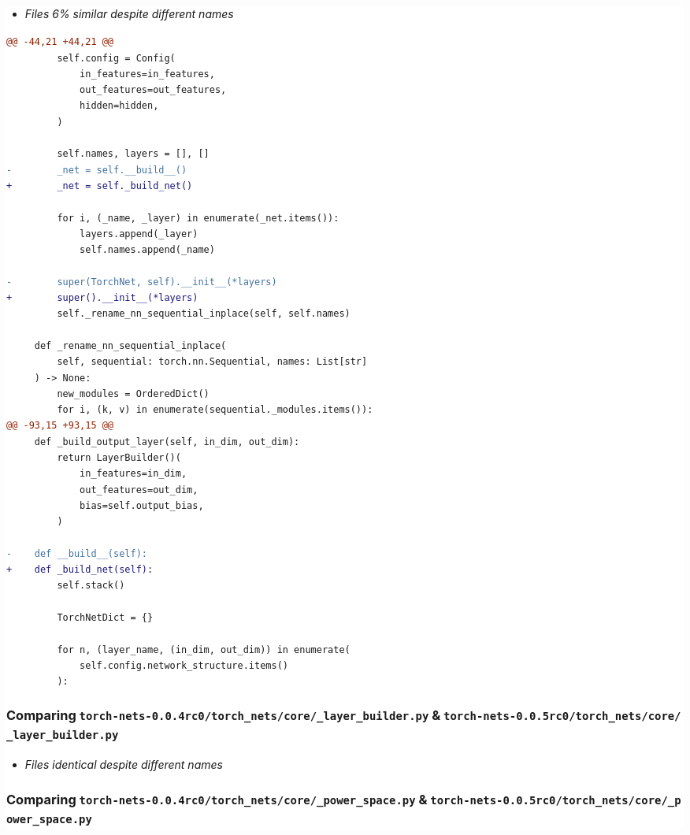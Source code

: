  * *Files 6% similar despite different names*

```diff
@@ -44,21 +44,21 @@
         self.config = Config(
             in_features=in_features,
             out_features=out_features,
             hidden=hidden,
         )
 
         self.names, layers = [], []
-        _net = self.__build__()
+        _net = self._build_net()
 
         for i, (_name, _layer) in enumerate(_net.items()):
             layers.append(_layer)
             self.names.append(_name)
 
-        super(TorchNet, self).__init__(*layers)
+        super().__init__(*layers)
         self._rename_nn_sequential_inplace(self, self.names)
 
     def _rename_nn_sequential_inplace(
         self, sequential: torch.nn.Sequential, names: List[str]
     ) -> None:
         new_modules = OrderedDict()
         for i, (k, v) in enumerate(sequential._modules.items()):
@@ -93,15 +93,15 @@
     def _build_output_layer(self, in_dim, out_dim):
         return LayerBuilder()(
             in_features=in_dim,
             out_features=out_dim,
             bias=self.output_bias,
         )
 
-    def __build__(self):
+    def _build_net(self):
         self.stack()
 
         TorchNetDict = {}
 
         for n, (layer_name, (in_dim, out_dim)) in enumerate(
             self.config.network_structure.items()
         ):
```

### Comparing `torch-nets-0.0.4rc0/torch_nets/core/_layer_builder.py` & `torch-nets-0.0.5rc0/torch_nets/core/_layer_builder.py`

 * *Files identical despite different names*

### Comparing `torch-nets-0.0.4rc0/torch_nets/core/_power_space.py` & `torch-nets-0.0.5rc0/torch_nets/core/_power_space.py`
